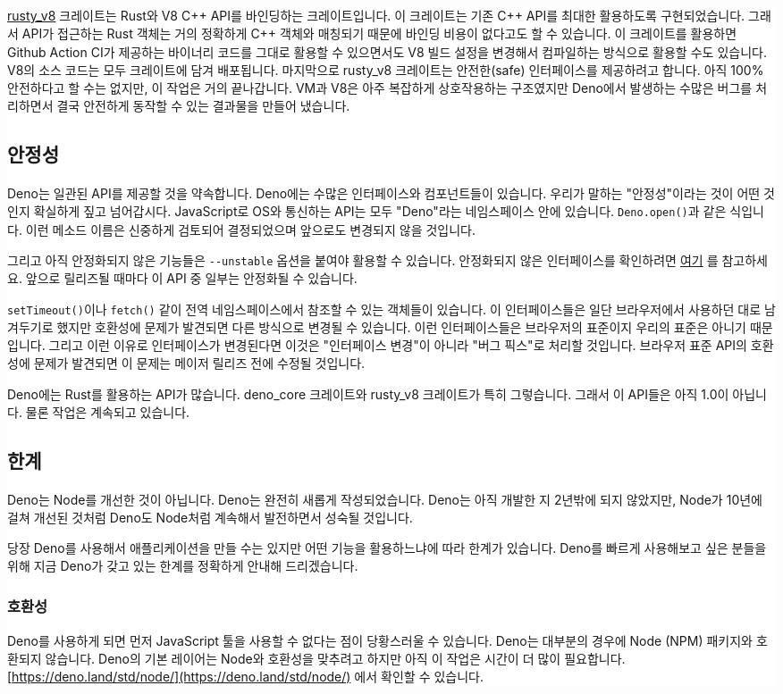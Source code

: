 [rusty_v8](https://crates.io/crates/rusty_v8) 크레이트는 Rust와 V8 C++ API를 바인딩하는 크레이트입니다.
이 크레이트는 기존 C++ API를 최대한 활용하도록 구현되었습니다.
그래서 API가 접근하는 Rust 객체는 거의 정확하게 C++ 객체와 매칭되기 때문에 바인딩 비용이 없다고도 할 수 있습니다.
이 크레이트를 활용하면 Github Action CI가 제공하는 바이너리 코드를 그대로 활용할 수 있으면서도 V8 빌드 설정을 변경해서 컴파일하는 방식으로 활용할 수도 있습니다.
V8의 소스 코드는 모두 크레이트에 담겨 배포됩니다.
마지막으로 rusty_v8 크레이트는 안전한(safe) 인터페이스를 제공하려고 합니다.
아직 100% 안전하다고 할 수는 없지만, 이 작업은 거의 끝나갑니다.
VM과 V8은 아주 복잡하게 상호작용하는 구조였지만 Deno에서 발생하는 수많은 버그를 처리하면서 결국 안전하게 동작할 수 있는 결과물을 만들어 냈습니다.



## 안정성


Deno는 일관된 API를 제공할 것을 약속합니다.
Deno에는 수많은 인터페이스와 컴포넌트들이 있습니다.
우리가 말하는 "안정성"이라는 것이 어떤 것인지 확실하게 짚고 넘어갑시다.
JavaScript로 OS와 통신하는 API는 모두 "Deno"라는 네임스페이스 안에 있습니다.
`Deno.open()`과 같은 식입니다.
이런 메소드 이름은 신중하게 검토되어 결정되었으며 앞으로도 변경되지 않을 것입니다.

그리고 아직 안정화되지 않은 기능들은 `--unstable` 옵션을 붙여야 활용할 수 있습니다.
안정화되지 않은 인터페이스를 확인하려면 [여기](https://doc.deno.land/https/raw.githubusercontent.com/denoland/deno/master/cli/js/lib.deno.unstable.d.ts) 를 참고하세요.
앞으로 릴리즈될 때마다 이 API 중 일부는 안정화될 수 있습니다.

`setTimeout()`이나 `fetch()` 같이 전역 네임스페이스에서 참조할 수 있는 객체들이 있습니다.
이 인터페이스들은 일단 브라우저에서 사용하던 대로 남겨두기로 했지만 호환성에 문제가 발견되면 다른 방식으로 변경될 수 있습니다.
이런 인터페이스들은 브라우저의 표준이지 우리의 표준은 아니기 때문입니다.
그리고 이런 이유로 인터페이스가 변경된다면 이것은 "인터페이스 변경"이 아니라 "버그 픽스"로 처리할 것입니다.
브라우저 표준 API의 호환성에 문제가 발견되면 이 문제는 메이저 릴리즈 전에 수정될 것입니다.

Deno에는 Rust를 활용하는 API가 많습니다.
deno_core 크레이트와 rusty_v8 크레이트가 특히 그렇습니다.
그래서 이 API들은 아직 1.0이 아닙니다.
물론 작업은 계속되고 있습니다.



## 한계


Deno는 Node를 개선한 것이 아닙니다.
Deno는 완전히 새롭게 작성되었습니다.
Deno는 아직 개발한 지 2년밖에 되지 않았지만, Node가 10년에 걸쳐 개선된 것처럼 Deno도 Node처럼 계속해서 발전하면서 성숙될 것입니다.

당장 Deno를 사용해서 애플리케이션을 만들 수는 있지만 어떤 기능을 활용하느냐에 따라 한계가 있습니다.
Deno를 빠르게 사용해보고 싶은 분들을 위해 지금 Deno가 갖고 있는 한계를 정확하게 안내해 드리겠습니다.



### 호환성


Deno를 사용하게 되면 먼저 JavaScript 툴을 사용할 수 없다는 점이 당황스러울 수 있습니다.
Deno는 대부분의 경우에 Node (NPM) 패키지와 호환되지 않습니다.
Deno의 기본 레이어는 Node와 호환성을 맞추려고 하지만 아직 이 작업은 시간이 더 많이 필요합니다.
[https://deno.land/std/node/](https://deno.land/std/node/) 에서 확인할 수 있습니다.
